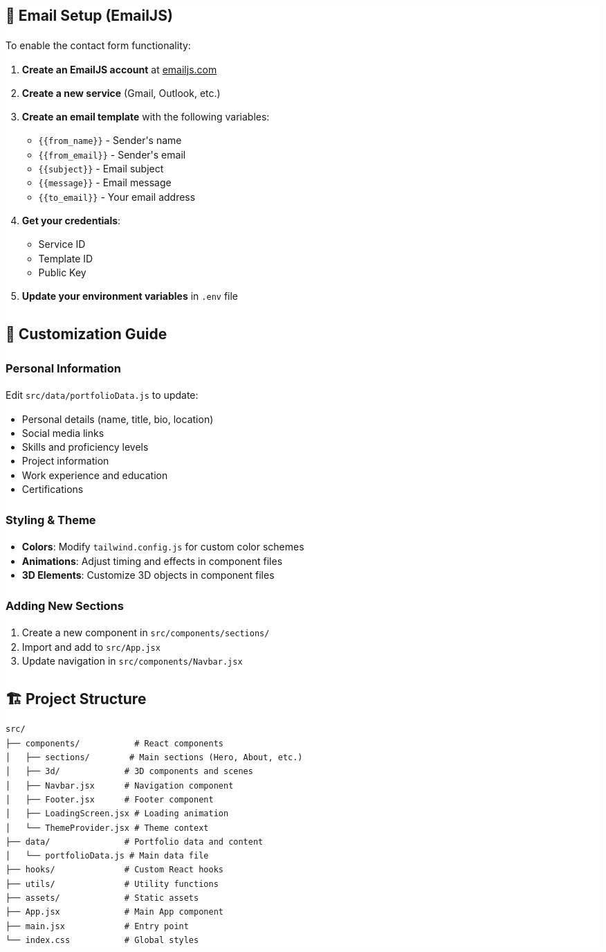 ## 📧 Email Setup (EmailJS)

To enable the contact form functionality:

1. **Create an EmailJS account** at [emailjs.com](https://www.emailjs.com/)

2. **Create a new service** (Gmail, Outlook, etc.)

3. **Create an email template** with the following variables:
   - `{{from_name}}` - Sender's name
   - `{{from_email}}` - Sender's email
   - `{{subject}}` - Email subject
   - `{{message}}` - Email message
   - `{{to_email}}` - Your email address

4. **Get your credentials**:
   - Service ID
   - Template ID
   - Public Key

5. **Update your environment variables** in `.env` file

## 🎨 Customization Guide

### Personal Information
Edit `src/data/portfolioData.js` to update:
- Personal details (name, title, bio, location)
- Social media links
- Skills and proficiency levels
- Project information
- Work experience and education
- Certifications

### Styling & Theme
- **Colors**: Modify `tailwind.config.js` for custom color schemes
- **Animations**: Adjust timing and effects in component files
- **3D Elements**: Customize 3D objects in component files

### Adding New Sections
1. Create a new component in `src/components/sections/`
2. Import and add to `src/App.jsx`
3. Update navigation in `src/components/Navbar.jsx`

## 🏗️ Project Structure

```
src/
├── components/           # React components
│   ├── sections/        # Main sections (Hero, About, etc.)
│   ├── 3d/             # 3D components and scenes
│   ├── Navbar.jsx      # Navigation component
│   ├── Footer.jsx      # Footer component
│   ├── LoadingScreen.jsx # Loading animation
│   └── ThemeProvider.jsx # Theme context
├── data/               # Portfolio data and content
│   └── portfolioData.js # Main data file
├── hooks/              # Custom React hooks
├── utils/              # Utility functions
├── assets/             # Static assets
├── App.jsx             # Main App component
├── main.jsx            # Entry point
└── index.css           # Global styles
```
